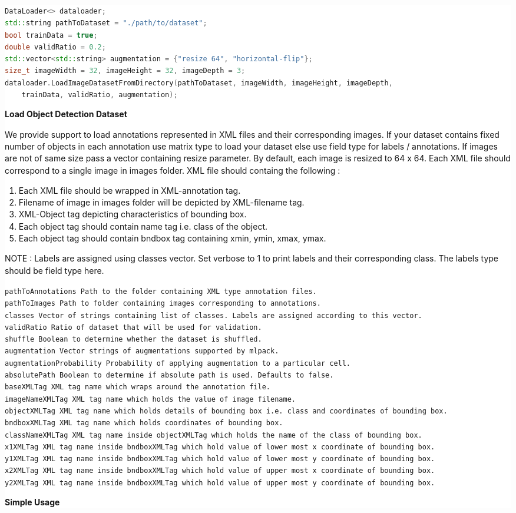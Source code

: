 ```cpp
DataLoader<> dataloader;
std::string pathToDataset = "./path/to/dataset";
bool trainData = true;
double validRatio = 0.2;
std::vector<std::string> augmentation = {"resize 64", "horizontal-flip"};   
size_t imageWidth = 32, imageHeight = 32, imageDepth = 3;
dataloader.LoadImageDatasetFromDirectory(pathToDataset, imageWidth, imageHeight, imageDepth,
    trainData, validRatio, augmentation);
```

**Load Object Detection Dataset**

We provide support to load annotations represented in XML files and their corresponding images. If your dataset contains fixed number of objects in each annotation use matrix type to load your dataset else use field type for labels / annotations. If images are not of same size pass a vector containing resize parameter. By default, each image is resized to 64 x 64. Each XML file should correspond to a single image in images folder. XML file should containg the following :

1. Each XML file should be wrapped in XML-annotation tag.
2. Filename of image in images folder will be depicted by XML-filename tag.
3. XML-Object tag depicting characteristics of bounding box.
4. Each object tag should contain name tag i.e. class of the object.
5. Each object tag should contain bndbox tag containing xmin, ymin, xmax, ymax.

NOTE : Labels are assigned using classes vector. Set verbose to 1 to print labels and their corresponding class. The labels type should be field type here.

```
pathToAnnotations Path to the folder containing XML type annotation files.
pathToImages Path to folder containing images corresponding to annotations.
classes Vector of strings containing list of classes. Labels are assigned according to this vector.
validRatio Ratio of dataset that will be used for validation.
shuffle Boolean to determine whether the dataset is shuffled.
augmentation Vector strings of augmentations supported by mlpack.
augmentationProbability Probability of applying augmentation to a particular cell.
absolutePath Boolean to determine if absolute path is used. Defaults to false.
baseXMLTag XML tag name which wraps around the annotation file.
imageNameXMLTag XML tag name which holds the value of image filename.
objectXMLTag XML tag name which holds details of bounding box i.e. class and coordinates of bounding box.
bndboxXMLTag XML tag name which holds coordinates of bounding box.
classNameXMLTag XML tag name inside objectXMLTag which holds the name of the class of bounding box.
x1XMLTag XML tag name inside bndboxXMLTag which hold value of lower most x coordinate of bounding box.
y1XMLTag XML tag name inside bndboxXMLTag which hold value of lower most y coordinate of bounding box.
x2XMLTag XML tag name inside bndboxXMLTag which hold value of upper most x coordinate of bounding box.
y2XMLTag XML tag name inside bndboxXMLTag which hold value of upper most y coordinate of bounding box.
```

**Simple Usage**
